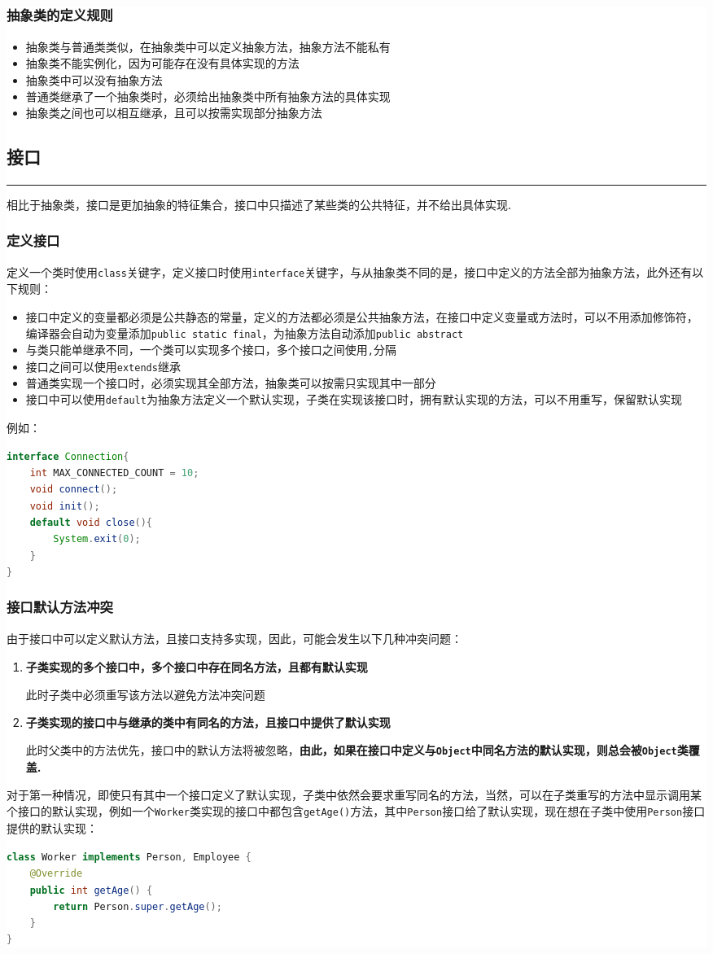 ### 抽象类的定义规则

- 抽象类与普通类类似，在抽象类中可以定义抽象方法，抽象方法不能私有
- 抽象类不能实例化，因为可能存在没有具体实现的方法
- 抽象类中可以没有抽象方法
- 普通类继承了一个抽象类时，必须给出抽象类中所有抽象方法的具体实现
- 抽象类之间也可以相互继承，且可以按需实现部分抽象方法

## 接口

---

相比于抽象类，接口是更加抽象的特征集合，接口中只描述了某些类的公共特征，并不给出具体实现.

### 定义接口

定义一个类时使用`class`关键字，定义接口时使用`interface`关键字，与从抽象类不同的是，接口中定义的方法全部为抽象方法，此外还有以下规则：

- 接口中定义的变量都必须是公共静态的常量，定义的方法都必须是公共抽象方法，在接口中定义变量或方法时，可以不用添加修饰符，编译器会自动为变量添加`public static final`，为抽象方法自动添加`public abstract`
- 与类只能单继承不同，一个类可以实现多个接口，多个接口之间使用`,`分隔
- 接口之间可以使用`extends`继承
- 普通类实现一个接口时，必须实现其全部方法，抽象类可以按需只实现其中一部分
- 接口中可以使用`default`为抽象方法定义一个默认实现，子类在实现该接口时，拥有默认实现的方法，可以不用重写，保留默认实现

例如：

```java
interface Connection{
    int MAX_CONNECTED_COUNT = 10;
    void connect();
    void init();
    default void close(){
        System.exit(0);
    }
}
```

### 接口默认方法冲突

由于接口中可以定义默认方法，且接口支持多实现，因此，可能会发生以下几种冲突问题：

1. **子类实现的多个接口中，多个接口中存在同名方法，且都有默认实现**

   此时子类中必须重写该方法以避免方法冲突问题

2. **子类实现的接口中与继承的类中有同名的方法，且接口中提供了默认实现**

   此时父类中的方法优先，接口中的默认方法将被忽略，**由此，如果在接口中定义与`Object`中同名方法的默认实现，则总会被`Object`类覆盖.**

对于第一种情况，即使只有其中一个接口定义了默认实现，子类中依然会要求重写同名的方法，当然，可以在子类重写的方法中显示调用某个接口的默认实现，例如一个`Worker`类实现的接口中都包含`getAge()`方法，其中`Person`接口给了默认实现，现在想在子类中使用`Person`接口提供的默认实现：

```java
class Worker implements Person, Employee {
    @Override
    public int getAge() {
        return Person.super.getAge();
    }
}
```

